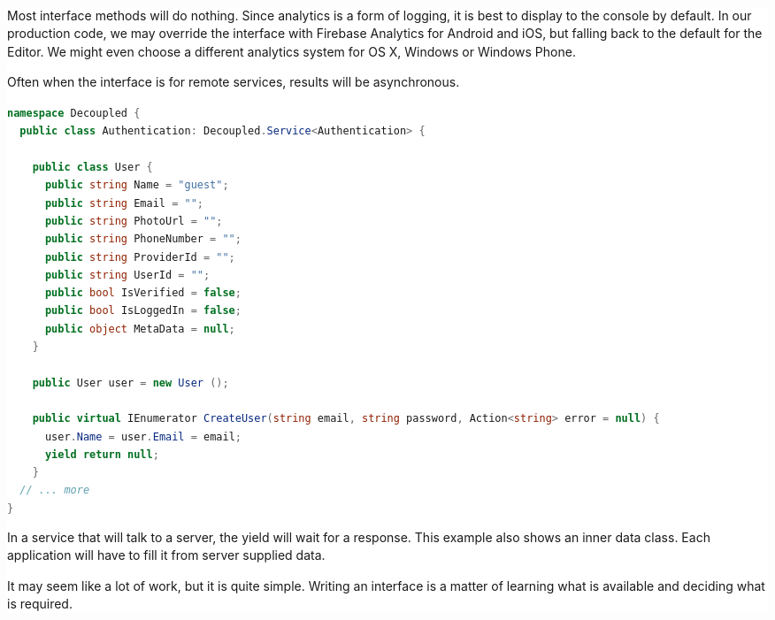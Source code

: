 Most interface methods will do nothing. Since analytics is a form of logging, it is best to display to the console by default. In our production code, we may override the interface with Firebase Analytics for Android and iOS, but falling back to the default for the Editor. We might even choose a different analytics system for OS X, Windows or Windows Phone.

Often when the interface is for remote services, results will be asynchronous.

```C#
namespace Decoupled {
  public class Authentication: Decoupled.Service<Authentication> {

    public class User {
      public string Name = "guest";
      public string Email = "";
      public string PhotoUrl = "";
      public string PhoneNumber = "";
      public string ProviderId = "";
      public string UserId = "";
      public bool IsVerified = false;
      public bool IsLoggedIn = false;
      public object MetaData = null;
    }

    public User user = new User ();

    public virtual IEnumerator CreateUser(string email, string password, Action<string> error = null) {
      user.Name = user.Email = email;
      yield return null;
    }
  // ... more
}
```

In a service that will talk to a server, the yield will wait for a response. This example also shows an inner data class. Each application will have to fill it from server supplied data.

It may seem like a lot of work, but it is quite simple. Writing an interface is a matter of learning what is available and deciding what is required.